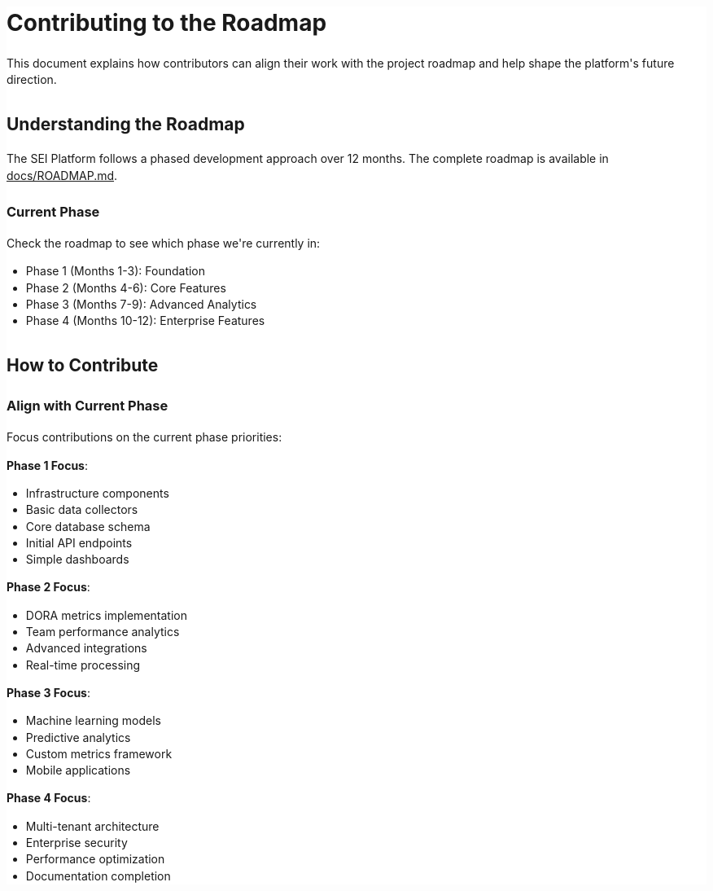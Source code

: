 # Contributing to the Roadmap

This document explains how contributors can align their work with the project roadmap and help shape the platform's future direction.

## Understanding the Roadmap

The SEI Platform follows a phased development approach over 12 months. The complete roadmap is available in [docs/ROADMAP.md](../ROADMAP.md).

### Current Phase

Check the roadmap to see which phase we're currently in:

- Phase 1 (Months 1-3): Foundation
- Phase 2 (Months 4-6): Core Features
- Phase 3 (Months 7-9): Advanced Analytics
- Phase 4 (Months 10-12): Enterprise Features

## How to Contribute

### Align with Current Phase

Focus contributions on the current phase priorities:

**Phase 1 Focus**:

- Infrastructure components
- Basic data collectors
- Core database schema
- Initial API endpoints
- Simple dashboards

**Phase 2 Focus**:

- DORA metrics implementation
- Team performance analytics
- Advanced integrations
- Real-time processing

**Phase 3 Focus**:

- Machine learning models
- Predictive analytics
- Custom metrics framework
- Mobile applications

**Phase 4 Focus**:

- Multi-tenant architecture
- Enterprise security
- Performance optimization
- Documentation completion
